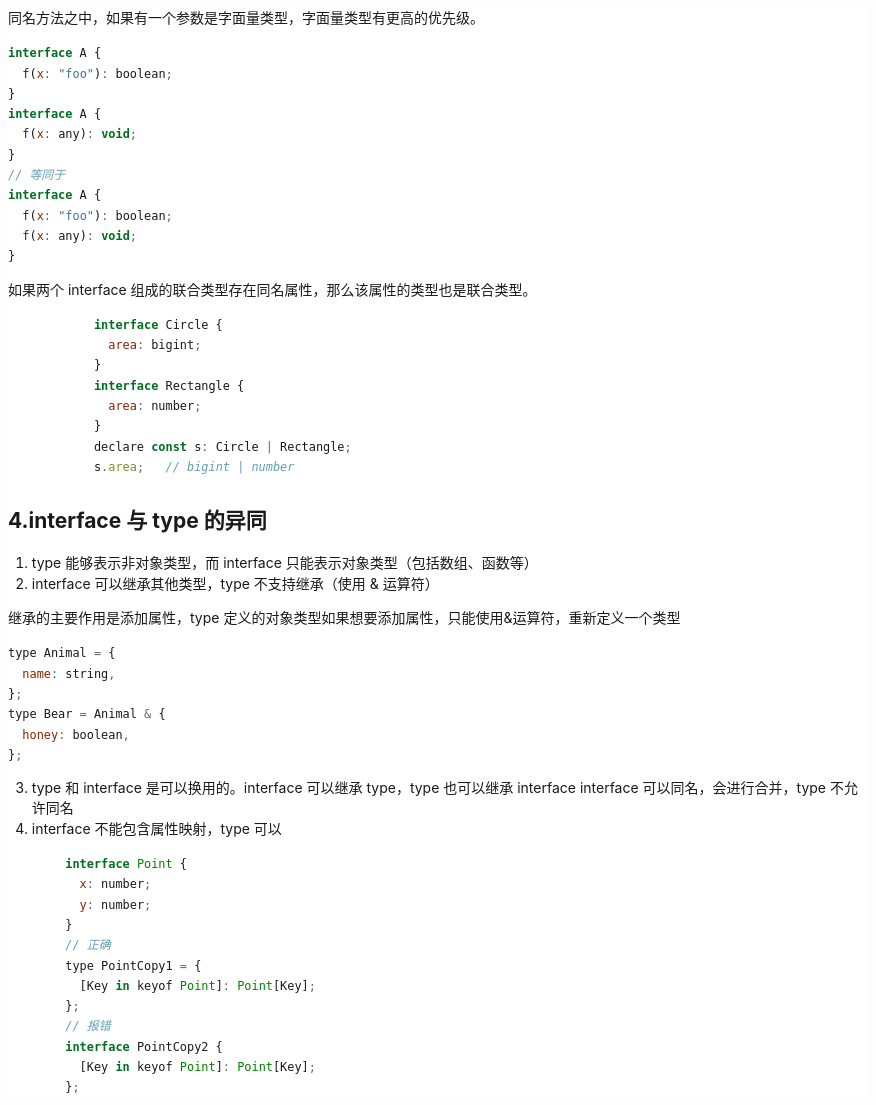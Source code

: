 同名方法之中，如果有一个参数是字面量类型，字面量类型有更高的优先级。

```javascript
interface A {
  f(x: "foo"): boolean;
}
interface A {
  f(x: any): void;
}
// 等同于
interface A {
  f(x: "foo"): boolean;
  f(x: any): void;
}
```

如果两个 interface 组成的联合类型存在同名属性，那么该属性的类型也是联合类型。

```javascript
            interface Circle {
              area: bigint;
            }
            interface Rectangle {
              area: number;
            }
            declare const s: Circle | Rectangle;
            s.area;   // bigint | number
```

## 4.interface 与 type 的异同

1. type 能够表示非对象类型，而 interface 只能表示对象类型（包括数组、函数等）
2. interface 可以继承其他类型，type 不支持继承（使用 & 运算符）

继承的主要作用是添加属性，type 定义的对象类型如果想要添加属性，只能使用&运算符，重新定义一个类型

```javascript
type Animal = {
  name: string,
};
type Bear = Animal & {
  honey: boolean,
};
```

3. type 和 interface 是可以换用的。interface 可以继承 type，type 也可以继承 interface
   interface 可以同名，会进行合并，type 不允许同名
4. interface 不能包含属性映射，type 可以

```javascript
        interface Point {
          x: number;
          y: number;
        }
        // 正确
        type PointCopy1 = {
          [Key in keyof Point]: Point[Key];
        };
        // 报错
        interface PointCopy2 {
          [Key in keyof Point]: Point[Key];
        };
```


  [prop: string]: number;